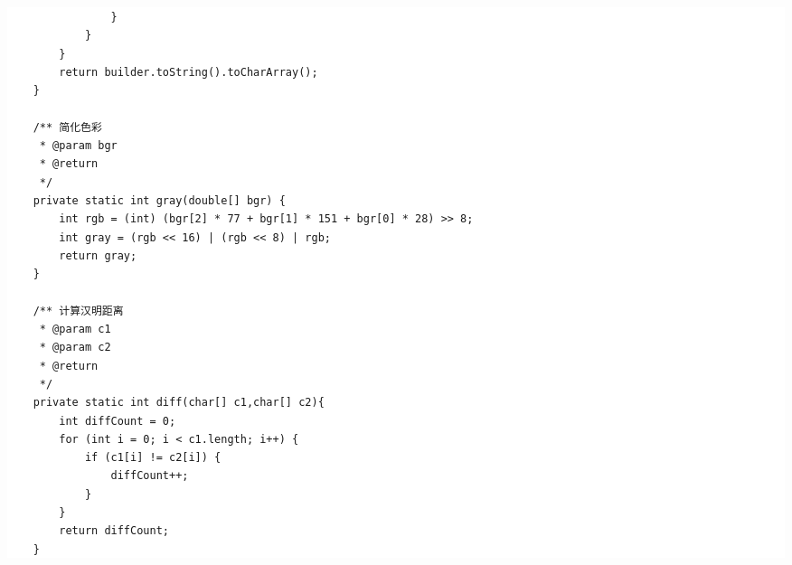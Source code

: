 ```
                }
            }
        }
        return builder.toString().toCharArray();
    }

    /** 简化色彩
     * @param bgr
     * @return
     */
    private static int gray(double[] bgr) {
        int rgb = (int) (bgr[2] * 77 + bgr[1] * 151 + bgr[0] * 28) >> 8;
        int gray = (rgb << 16) | (rgb << 8) | rgb;
        return gray;
    }

    /** 计算汉明距离
     * @param c1
     * @param c2
     * @return
     */
    private static int diff(char[] c1,char[] c2){
        int diffCount = 0;
        for (int i = 0; i < c1.length; i++) {
            if (c1[i] != c2[i]) {
                diffCount++;
            }
        }
        return diffCount;
    }

```

